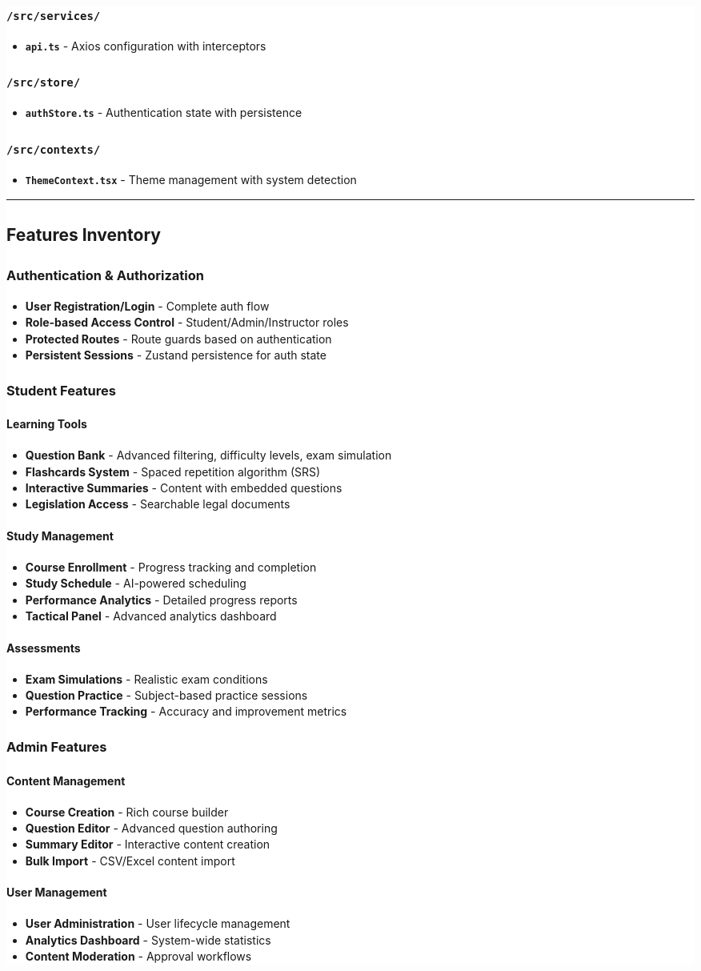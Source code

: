 ### `/src/services/`
- **`api.ts`** - Axios configuration with interceptors

### `/src/store/`
- **`authStore.ts`** - Authentication state with persistence

### `/src/contexts/`
- **`ThemeContext.tsx`** - Theme management with system detection

---

## Features Inventory

### Authentication & Authorization
- **User Registration/Login** - Complete auth flow
- **Role-based Access Control** - Student/Admin/Instructor roles
- **Protected Routes** - Route guards based on authentication
- **Persistent Sessions** - Zustand persistence for auth state

### Student Features

#### Learning Tools
- **Question Bank** - Advanced filtering, difficulty levels, exam simulation
- **Flashcards System** - Spaced repetition algorithm (SRS)
- **Interactive Summaries** - Content with embedded questions
- **Legislation Access** - Searchable legal documents

#### Study Management
- **Course Enrollment** - Progress tracking and completion
- **Study Schedule** - AI-powered scheduling
- **Performance Analytics** - Detailed progress reports
- **Tactical Panel** - Advanced analytics dashboard

#### Assessments
- **Exam Simulations** - Realistic exam conditions
- **Question Practice** - Subject-based practice sessions
- **Performance Tracking** - Accuracy and improvement metrics

### Admin Features

#### Content Management
- **Course Creation** - Rich course builder
- **Question Editor** - Advanced question authoring
- **Summary Editor** - Interactive content creation
- **Bulk Import** - CSV/Excel content import

#### User Management
- **User Administration** - User lifecycle management
- **Analytics Dashboard** - System-wide statistics
- **Content Moderation** - Approval workflows

